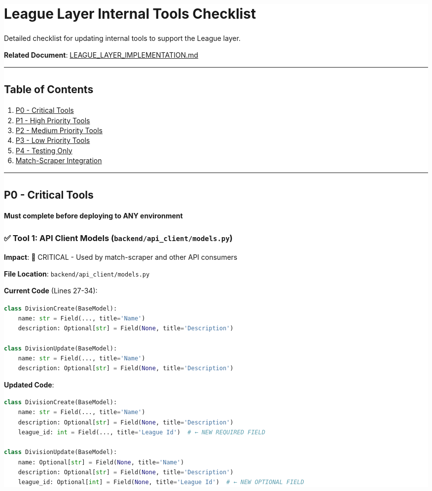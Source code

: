 # League Layer Internal Tools Checklist

Detailed checklist for updating internal tools to support the League layer.

**Related Document**: [LEAGUE_LAYER_IMPLEMENTATION.md](./LEAGUE_LAYER_IMPLEMENTATION.md)

---

## Table of Contents

1. [P0 - Critical Tools](#p0---critical-tools)
2. [P1 - High Priority Tools](#p1---high-priority-tools)
3. [P2 - Medium Priority Tools](#p2---medium-priority-tools)
4. [P3 - Low Priority Tools](#p3---low-priority-tools)
5. [P4 - Testing Only](#p4---testing-only)
6. [Match-Scraper Integration](#match-scraper-integration)

---

## P0 - Critical Tools

**Must complete before deploying to ANY environment**

### ✅ Tool 1: API Client Models (`backend/api_client/models.py`)

**Impact**: 🔴 CRITICAL - Used by match-scraper and other API consumers

**File Location**: `backend/api_client/models.py`

**Current Code** (Lines 27-34):
```python
class DivisionCreate(BaseModel):
    name: str = Field(..., title='Name')
    description: Optional[str] = Field(None, title='Description')

class DivisionUpdate(BaseModel):
    name: str = Field(..., title='Name')
    description: Optional[str] = Field(None, title='Description')
```

**Updated Code**:
```python
class DivisionCreate(BaseModel):
    name: str = Field(..., title='Name')
    description: Optional[str] = Field(None, title='Description')
    league_id: int = Field(..., title='League Id')  # ← NEW REQUIRED FIELD

class DivisionUpdate(BaseModel):
    name: Optional[str] = Field(None, title='Name')
    description: Optional[str] = Field(None, title='Description')
    league_id: Optional[int] = Field(None, title='League Id')  # ← NEW OPTIONAL FIELD
```
